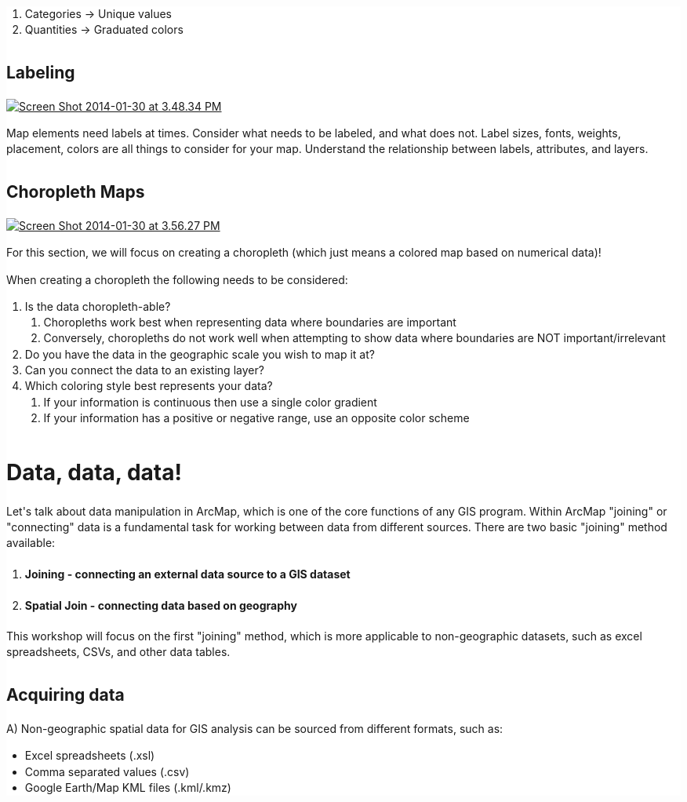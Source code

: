 1. Categories -> Unique values
2. Quantities -> Graduated colors

## Labeling

[![Screen Shot 2014-01-30 at 3.48.34 PM](images/Screen-Shot-2014-01-30-at-3.48.34-PM-500x203.png)](http://sandbox.idre.ucla.edu/sandbox/wp-content/uploads/2014/01/Screen-Shot-2014-01-30-at-3.48.34-PM.png)

Map elements need labels at times. Consider what needs to be labeled, and what does not. Label sizes, fonts, weights, placement, colors are all things to consider for your map. Understand the relationship between labels, attributes, and layers.

## Choropleth Maps

[![Screen Shot 2014-01-30 at 3.56.27 PM](images/Screen-Shot-2014-01-30-at-3.56.27-PM-500x191.png)](http://sandbox.idre.ucla.edu/sandbox/wp-content/uploads/2014/01/Screen-Shot-2014-01-30-at-3.56.27-PM.png)

For this section, we will focus on creating a choropleth (which just means a colored map based on numerical data)!

When creating a choropleth the following needs to be considered:

1. Is the data choropleth-able?
    1. Choropleths work best when representing data where boundaries are important
    2. Conversely, choropleths do not work well when attempting to show data where boundaries are NOT important/irrelevant
2. Do you have the data in the geographic scale you wish to map it at?
3. Can you connect the data to an existing layer?
4. Which coloring style best represents your data?
    1. If your information is continuous then use a single color gradient
    2. If your information has a positive or negative range, use an opposite color scheme

# Data, data, data!

Let's talk about data manipulation in ArcMap, which is one of the core functions of any GIS program. Within ArcMap "joining" or "connecting" data is a fundamental task for working between data from different sources. There are two basic "joining" method available:

1. #### Joining - connecting an external data source to a GIS dataset
    
2. #### Spatial Join - connecting data based on geography
    

This workshop will focus on the first "joining" method, which is more applicable to non-geographic datasets, such as excel spreadsheets, CSVs, and other data tables.

## Acquiring data

A) Non-geographic spatial data for GIS analysis can be sourced from different formats, such as:

- Excel spreadsheets (.xsl)
- Comma separated values (.csv)
- Google Earth/Map KML files (.kml/.kmz)
